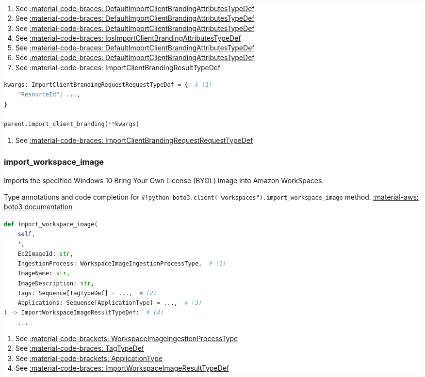 1. See [:material-code-braces: DefaultImportClientBrandingAttributesTypeDef](./type_defs.md#defaultimportclientbrandingattributestypedef) 
2. See [:material-code-braces: DefaultImportClientBrandingAttributesTypeDef](./type_defs.md#defaultimportclientbrandingattributestypedef) 
3. See [:material-code-braces: DefaultImportClientBrandingAttributesTypeDef](./type_defs.md#defaultimportclientbrandingattributestypedef) 
4. See [:material-code-braces: IosImportClientBrandingAttributesTypeDef](./type_defs.md#iosimportclientbrandingattributestypedef) 
5. See [:material-code-braces: DefaultImportClientBrandingAttributesTypeDef](./type_defs.md#defaultimportclientbrandingattributestypedef) 
6. See [:material-code-braces: DefaultImportClientBrandingAttributesTypeDef](./type_defs.md#defaultimportclientbrandingattributestypedef) 
7. See [:material-code-braces: ImportClientBrandingResultTypeDef](./type_defs.md#importclientbrandingresulttypedef) 


```python title="Usage example with kwargs"
kwargs: ImportClientBrandingRequestRequestTypeDef = {  # (1)
    "ResourceId": ...,
}

parent.import_client_branding(**kwargs)
```

1. See [:material-code-braces: ImportClientBrandingRequestRequestTypeDef](./type_defs.md#importclientbrandingrequestrequesttypedef) 

### import\_workspace\_image

Imports the specified Windows 10 Bring Your Own License (BYOL) image into Amazon
WorkSpaces.

Type annotations and code completion for `#!python boto3.client("workspaces").import_workspace_image` method.
[:material-aws: boto3 documentation](https://boto3.amazonaws.com/v1/documentation/api/latest/reference/services/workspaces.html#WorkSpaces.Client.import_workspace_image)

```python title="Method definition"
def import_workspace_image(
    self,
    *,
    Ec2ImageId: str,
    IngestionProcess: WorkspaceImageIngestionProcessType,  # (1)
    ImageName: str,
    ImageDescription: str,
    Tags: Sequence[TagTypeDef] = ...,  # (2)
    Applications: Sequence[ApplicationType] = ...,  # (3)
) -> ImportWorkspaceImageResultTypeDef:  # (4)
    ...
```

1. See [:material-code-brackets: WorkspaceImageIngestionProcessType](./literals.md#workspaceimageingestionprocesstype) 
2. See [:material-code-braces: TagTypeDef](./type_defs.md#tagtypedef) 
3. See [:material-code-brackets: ApplicationType](./literals.md#applicationtype) 
4. See [:material-code-braces: ImportWorkspaceImageResultTypeDef](./type_defs.md#importworkspaceimageresulttypedef) 
